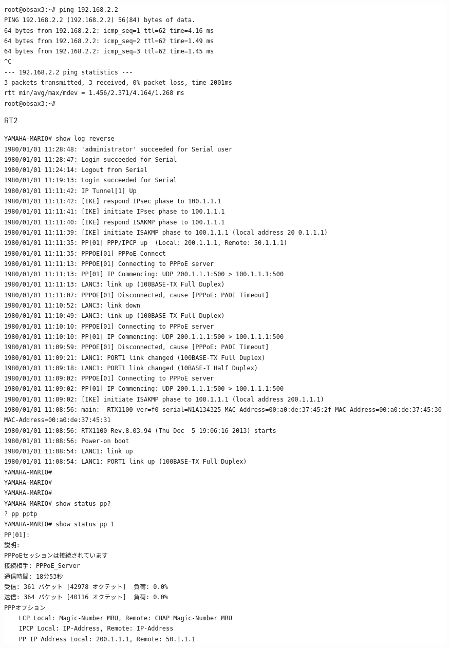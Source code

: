 ```text
root@obsax3:~# ping 192.168.2.2
PING 192.168.2.2 (192.168.2.2) 56(84) bytes of data.
64 bytes from 192.168.2.2: icmp_seq=1 ttl=62 time=4.16 ms
64 bytes from 192.168.2.2: icmp_seq=2 ttl=62 time=1.49 ms
64 bytes from 192.168.2.2: icmp_seq=3 ttl=62 time=1.45 ms
^C
--- 192.168.2.2 ping statistics ---
3 packets transmitted, 3 received, 0% packet loss, time 2001ms
rtt min/avg/max/mdev = 1.456/2.371/4.164/1.268 ms
root@obsax3:~#
```

RT2

```YAMAHA
YAMAHA-MARIO# show log reverse
1980/01/01 11:28:48: 'administrator' succeeded for Serial user
1980/01/01 11:28:47: Login succeeded for Serial
1980/01/01 11:24:14: Logout from Serial
1980/01/01 11:19:13: Login succeeded for Serial
1980/01/01 11:11:42: IP Tunnel[1] Up
1980/01/01 11:11:42: [IKE] respond IPsec phase to 100.1.1.1
1980/01/01 11:11:41: [IKE] initiate IPsec phase to 100.1.1.1
1980/01/01 11:11:40: [IKE] respond ISAKMP phase to 100.1.1.1
1980/01/01 11:11:39: [IKE] initiate ISAKMP phase to 100.1.1.1 (local address 20 0.1.1.1)
1980/01/01 11:11:35: PP[01] PPP/IPCP up  (Local: 200.1.1.1, Remote: 50.1.1.1)
1980/01/01 11:11:35: PPPOE[01] PPPoE Connect
1980/01/01 11:11:13: PPPOE[01] Connecting to PPPoE server
1980/01/01 11:11:13: PP[01] IP Commencing: UDP 200.1.1.1:500 > 100.1.1.1:500
1980/01/01 11:11:13: LANC3: link up (100BASE-TX Full Duplex)
1980/01/01 11:11:07: PPPOE[01] Disconnected, cause [PPPoE: PADI Timeout]
1980/01/01 11:10:52: LANC3: link down
1980/01/01 11:10:49: LANC3: link up (100BASE-TX Full Duplex)
1980/01/01 11:10:10: PPPOE[01] Connecting to PPPoE server
1980/01/01 11:10:10: PP[01] IP Commencing: UDP 200.1.1.1:500 > 100.1.1.1:500
1980/01/01 11:09:59: PPPOE[01] Disconnected, cause [PPPoE: PADI Timeout]
1980/01/01 11:09:21: LANC1: PORT1 link changed (100BASE-TX Full Duplex)
1980/01/01 11:09:18: LANC1: PORT1 link changed (10BASE-T Half Duplex)
1980/01/01 11:09:02: PPPOE[01] Connecting to PPPoE server
1980/01/01 11:09:02: PP[01] IP Commencing: UDP 200.1.1.1:500 > 100.1.1.1:500
1980/01/01 11:09:02: [IKE] initiate ISAKMP phase to 100.1.1.1 (local address 200.1.1.1)
1980/01/01 11:08:56: main:  RTX1100 ver=f0 serial=N1A134325 MAC-Address=00:a0:de:37:45:2f MAC-Address=00:a0:de:37:45:30 MAC-Address=00:a0:de:37:45:31
1980/01/01 11:08:56: RTX1100 Rev.8.03.94 (Thu Dec  5 19:06:16 2013) starts
1980/01/01 11:08:56: Power-on boot
1980/01/01 11:08:54: LANC1: link up
1980/01/01 11:08:54: LANC1: PORT1 link up (100BASE-TX Full Duplex)
YAMAHA-MARIO#
YAMAHA-MARIO#
YAMAHA-MARIO#
YAMAHA-MARIO# show status pp?
? pp pptp
YAMAHA-MARIO# show status pp 1
PP[01]:
説明:
PPPoEセッションは接続されています
接続相手: PPPoE_Server
通信時間: 18分53秒
受信: 361 パケット [42978 オクテット]  負荷: 0.0%
送信: 364 パケット [40116 オクテット]  負荷: 0.0%
PPPオプション
    LCP Local: Magic-Number MRU, Remote: CHAP Magic-Number MRU
    IPCP Local: IP-Address, Remote: IP-Address
    PP IP Address Local: 200.1.1.1, Remote: 50.1.1.1
```